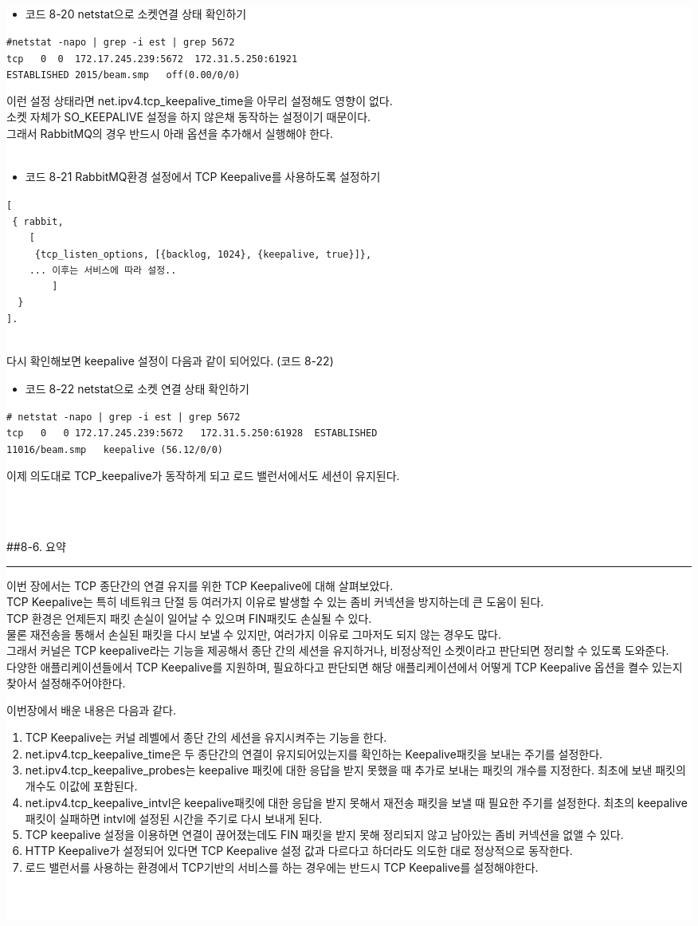  * 코드 8-20 netstat으로 소켓연결 상태 확인하기

```
#netstat -napo | grep -i est | grep 5672
tcp   0  0  172.17.245.239:5672  172.31.5.250:61921
ESTABLISHED 2015/beam.smp   off(0.00/0/0)
```

이런 설정 상태라면 net.ipv4.tcp_keepalive_time을 아무리 설정해도 영향이 없다. <br/>
소켓 자체가 SO_KEEPALIVE 설정을 하지 않은채 동작하는 설정이기 때문이다. <br/>
그래서 RabbitMQ의 경우 반드시 아래 옵션을 추가해서 실행해야 한다. <br/>
<br/>
* 코드 8-21 RabbitMQ환경 설정에서 TCP Keepalive를 사용하도록 설정하기

```
[ 
 { rabbit, 
	[
	 {tcp_listen_options, [{backlog, 1024}, {keepalive, true}]},
	... 이후는 서비스에 따라 설정..
        ]
  }
].
```
<br/>
다시 확인해보면 keepalive 설정이 다음과 같이 되어있다. (코드 8-22)
<br/>

* 코드 8-22 netstat으로 소켓 연결 상태 확인하기

```
# netstat -napo | grep -i est | grep 5672
tcp   0   0 172.17.245.239:5672   172.31.5.250:61928  ESTABLISHED
11016/beam.smp   keepalive (56.12/0/0)
```

이제 의도대로 TCP_keepalive가 동작하게 되고 로드 밸런서에서도 세션이 유지된다. 
 

<br/><br/> 

 ##8-6. 요약

***

이번 장에서는 TCP 종단간의 연결 유지를 위한 TCP Keepalive에 대해 살펴보았다. <br/>
TCP Keepalive는 특히 네트워크 단절 등 여러가지 이유로 발생할 수 있는 좀비 커넥션을 방지하는데 큰 도움이 된다.<br/>
TCP 환경은 언제든지 패킷 손실이 일어날 수 있으며 FIN패킷도 손실될 수 있다. <br/>
물론 재전송을 통해서 손실된 패킷을 다시 보낼 수 있지만, 여러가지 이유로 그마저도 되지 않는 경우도 많다. <br/>
그래서 커널은 TCP keepalive라는 기능을 제공해서 종단 간의 세션을 유지하거나, 비정상적인 소켓이라고 판단되면 정리할 수 있도록 도와준다. <br/>
다양한 애플리케이션들에서 TCP Keepalive를 지원하며, 필요하다고 판단되면 해당 애플리케이션에서 어떻게 TCP Keepalive 옵션을 켤수 있는지 찾아서 설정해주어야한다. <br/>

이번장에서 배운 내용은 다음과 같다. <br/>

1. TCP Keepalive는 커널 레벨에서 종단 간의 세션을 유지시켜주는 기능을 한다. <br/>
2. net.ipv4.tcp_keepalive_time은 두 종단간의 연결이 유지되어있는지를 확인하는 Keepalive패킷을 보내는 주기를 설정한다. <br/>
3.  net.ipv4.tcp_keepalive_probes는 keepalive 패킷에 대한 응답을 받지 못했을 때 추가로 보내는 패킷의 개수를 지정한다. 최초에 보낸 패킷의 개수도 이값에 포함된다. <br/>
4. net.ipv4.tcp_keepalive_intvl은 keepalive패킷에 대한 응답을 받지 못해서 재전송 패킷을 보낼 때 필요한 주기를 설정한다. 최초의 keepalive패킷이 실패하면 intvl에 설정된 시간을 주기로 다시 보내게 된다. <br/>
5. TCP keepalive 설정을 이용하면 연결이 끊어졌는데도 FIN 패킷을 받지 못해 정리되지 않고 남아있는 좀비 커넥션을 없앨 수 있다. <br/>
6. HTTP Keepalive가 설정되어 있다면 TCP Keepalive 설정 값과 다르다고 하더라도 의도한 대로 정상적으로 동작한다. <br/>
7. 로드 밸런서를 사용하는 환경에서 TCP기반의 서비스를 하는 경우에는 반드시 TCP Keepalive를 설정해야한다. <br/>

<br/><br/> 







